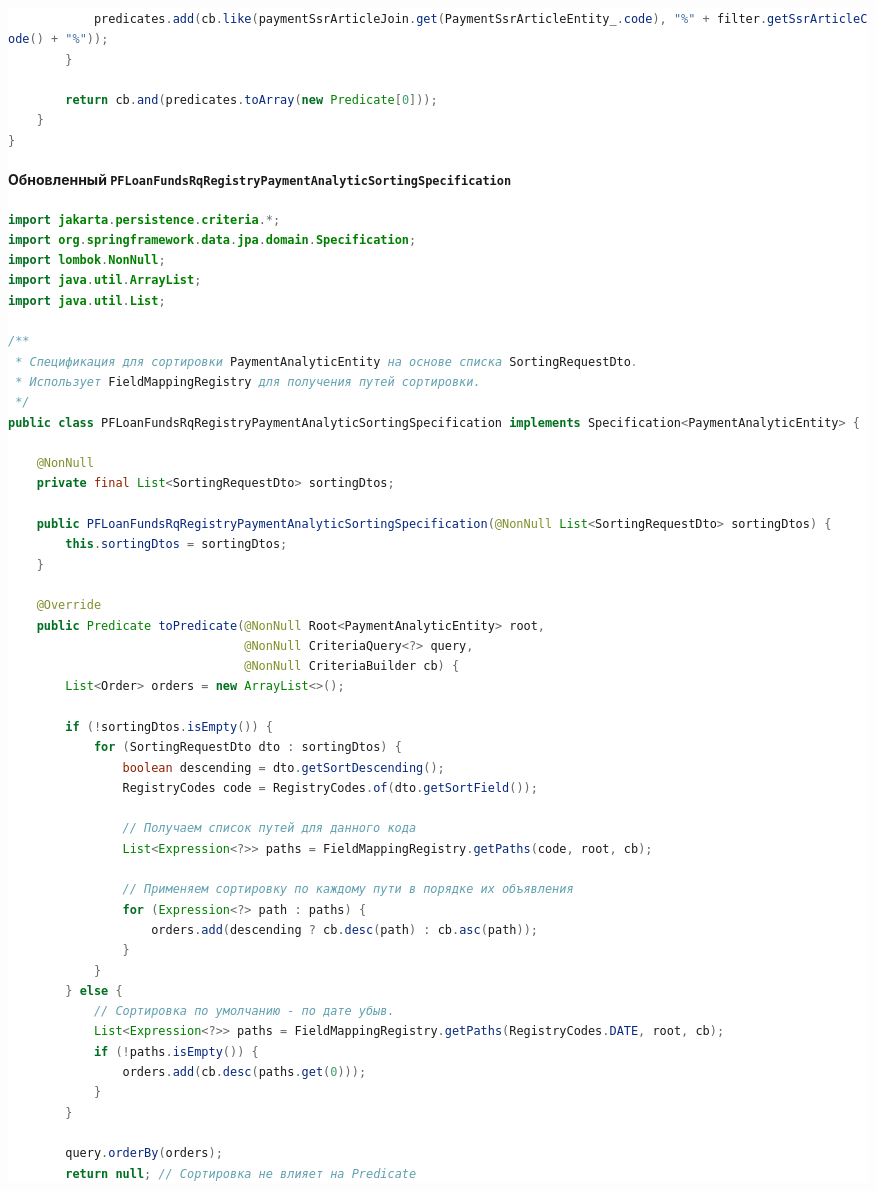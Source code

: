 ```java
            predicates.add(cb.like(paymentSsrArticleJoin.get(PaymentSsrArticleEntity_.code), "%" + filter.getSsrArticleCode() + "%"));
        }

        return cb.and(predicates.toArray(new Predicate[0]));
    }
}
```

#### Обновленный `PFLoanFundsRqRegistryPaymentAnalyticSortingSpecification`

```java
import jakarta.persistence.criteria.*;
import org.springframework.data.jpa.domain.Specification;
import lombok.NonNull;
import java.util.ArrayList;
import java.util.List;

/**
 * Спецификация для сортировки PaymentAnalyticEntity на основе списка SortingRequestDto.
 * Использует FieldMappingRegistry для получения путей сортировки.
 */
public class PFLoanFundsRqRegistryPaymentAnalyticSortingSpecification implements Specification<PaymentAnalyticEntity> {

    @NonNull
    private final List<SortingRequestDto> sortingDtos;

    public PFLoanFundsRqRegistryPaymentAnalyticSortingSpecification(@NonNull List<SortingRequestDto> sortingDtos) {
        this.sortingDtos = sortingDtos;
    }

    @Override
    public Predicate toPredicate(@NonNull Root<PaymentAnalyticEntity> root,
                                 @NonNull CriteriaQuery<?> query,
                                 @NonNull CriteriaBuilder cb) {
        List<Order> orders = new ArrayList<>();

        if (!sortingDtos.isEmpty()) {
            for (SortingRequestDto dto : sortingDtos) {
                boolean descending = dto.getSortDescending();
                RegistryCodes code = RegistryCodes.of(dto.getSortField());

                // Получаем список путей для данного кода
                List<Expression<?>> paths = FieldMappingRegistry.getPaths(code, root, cb);

                // Применяем сортировку по каждому пути в порядке их объявления
                for (Expression<?> path : paths) {
                    orders.add(descending ? cb.desc(path) : cb.asc(path));
                }
            }
        } else {
            // Сортировка по умолчанию - по дате убыв.
            List<Expression<?>> paths = FieldMappingRegistry.getPaths(RegistryCodes.DATE, root, cb);
            if (!paths.isEmpty()) {
                orders.add(cb.desc(paths.get(0)));
            }
        }

        query.orderBy(orders);
        return null; // Сортировка не влияет на Predicate
```